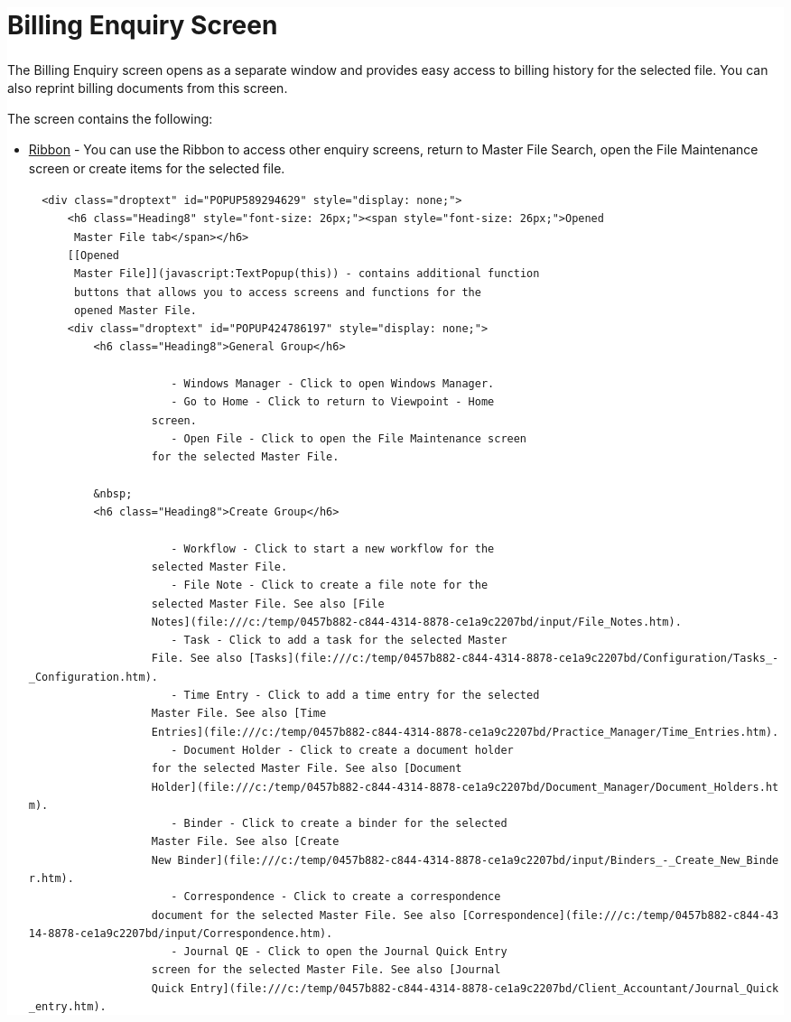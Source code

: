 




# Billing Enquiry Screen
The Billing Enquiry screen opens as a separate window and provides easy 
 access to billing history for the selected file. You can also reprint 
 billing documents from this screen.

The screen contains the following:

	

- [Ribbon](javascript:TextPopup(this)) 
    	 - You can use the Ribbon to access other enquiry screens, return to 
    	 Master File Search, open the File Maintenance screen or create items 
    	 for the selected file.
    
    	<div class="droptext" id="POPUP589294629" style="display: none;">
    		<h6 class="Heading8" style="font-size: 26px;"><span style="font-size: 26px;">Opened 
    		 Master File tab</span></h6>
    		[[Opened 
    		 Master File]](javascript:TextPopup(this)) - contains additional function 
    		 buttons that allows you to access screens and functions for the 
    		 opened Master File.
    		<div class="droptext" id="POPUP424786197" style="display: none;">
    			<h6 class="Heading8">General Group</h6>
    			
        				    - Windows Manager - Click to open Windows Manager.
        				    - Go to Home - Click to return to Viewpoint - Home 
        				 screen.
        				    - Open File - Click to open the File Maintenance screen 
        				 for the selected Master File.
        			
    			&nbsp;
    			<h6 class="Heading8">Create Group</h6>
    			
        				    - Workflow - Click to start a new workflow for the 
        				 selected Master File.
        				    - File Note - Click to create a file note for the 
        				 selected Master File. See also [File 
        				 Notes](file:///c:/temp/0457b882-c844-4314-8878-ce1a9c2207bd/input/File_Notes.htm).
        				    - Task - Click to add a task for the selected Master 
        				 File. See also [Tasks](file:///c:/temp/0457b882-c844-4314-8878-ce1a9c2207bd/Configuration/Tasks_-_Configuration.htm).
        				    - Time Entry - Click to add a time entry for the selected 
        				 Master File. See also [Time 
        				 Entries](file:///c:/temp/0457b882-c844-4314-8878-ce1a9c2207bd/Practice_Manager/Time_Entries.htm).
        				    - Document Holder - Click to create a document holder 
        				 for the selected Master File. See also [Document 
        				 Holder](file:///c:/temp/0457b882-c844-4314-8878-ce1a9c2207bd/Document_Manager/Document_Holders.htm).
        				    - Binder - Click to create a binder for the selected 
        				 Master File. See also [Create 
        				 New Binder](file:///c:/temp/0457b882-c844-4314-8878-ce1a9c2207bd/input/Binders_-_Create_New_Binder.htm).
        				    - Correspondence - Click to create a correspondence 
        				 document for the selected Master File. See also [Correspondence](file:///c:/temp/0457b882-c844-4314-8878-ce1a9c2207bd/input/Correspondence.htm).
        				    - Journal QE - Click to open the Journal Quick Entry 
        				 screen for the selected Master File. See also [Journal 
        				 Quick Entry](file:///c:/temp/0457b882-c844-4314-8878-ce1a9c2207bd/Client_Accountant/Journal_Quick_entry.htm).
        			